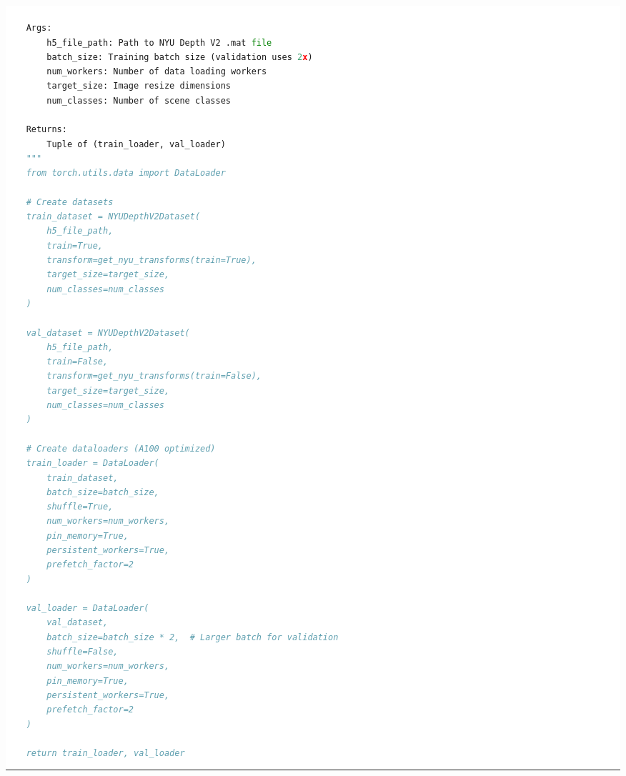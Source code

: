 ```python

    Args:
        h5_file_path: Path to NYU Depth V2 .mat file
        batch_size: Training batch size (validation uses 2x)
        num_workers: Number of data loading workers
        target_size: Image resize dimensions
        num_classes: Number of scene classes

    Returns:
        Tuple of (train_loader, val_loader)
    """
    from torch.utils.data import DataLoader

    # Create datasets
    train_dataset = NYUDepthV2Dataset(
        h5_file_path,
        train=True,
        transform=get_nyu_transforms(train=True),
        target_size=target_size,
        num_classes=num_classes
    )

    val_dataset = NYUDepthV2Dataset(
        h5_file_path,
        train=False,
        transform=get_nyu_transforms(train=False),
        target_size=target_size,
        num_classes=num_classes
    )

    # Create dataloaders (A100 optimized)
    train_loader = DataLoader(
        train_dataset,
        batch_size=batch_size,
        shuffle=True,
        num_workers=num_workers,
        pin_memory=True,
        persistent_workers=True,
        prefetch_factor=2
    )

    val_loader = DataLoader(
        val_dataset,
        batch_size=batch_size * 2,  # Larger batch for validation
        shuffle=False,
        num_workers=num_workers,
        pin_memory=True,
        persistent_workers=True,
        prefetch_factor=2
    )

    return train_loader, val_loader
```

---